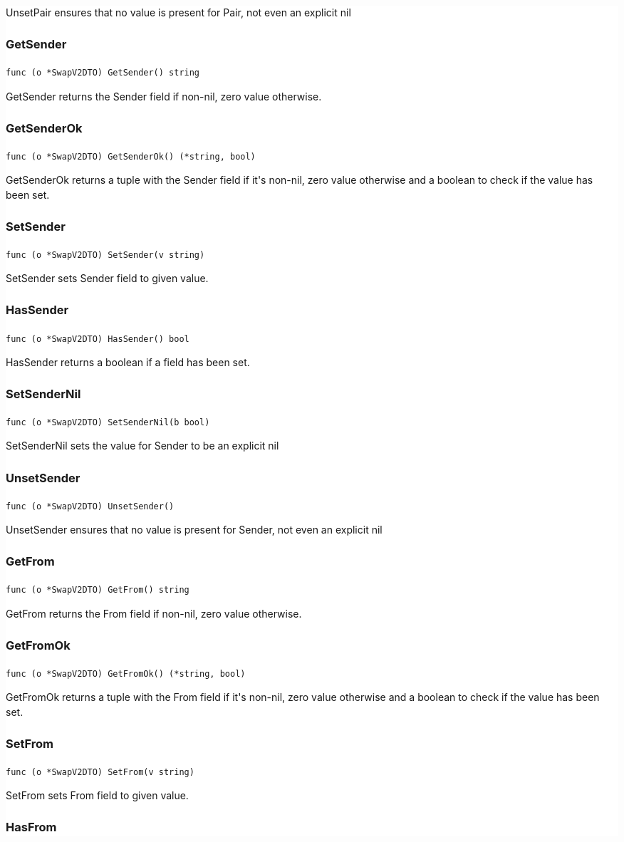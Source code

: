 UnsetPair ensures that no value is present for Pair, not even an explicit nil
### GetSender

`func (o *SwapV2DTO) GetSender() string`

GetSender returns the Sender field if non-nil, zero value otherwise.

### GetSenderOk

`func (o *SwapV2DTO) GetSenderOk() (*string, bool)`

GetSenderOk returns a tuple with the Sender field if it's non-nil, zero value otherwise
and a boolean to check if the value has been set.

### SetSender

`func (o *SwapV2DTO) SetSender(v string)`

SetSender sets Sender field to given value.

### HasSender

`func (o *SwapV2DTO) HasSender() bool`

HasSender returns a boolean if a field has been set.

### SetSenderNil

`func (o *SwapV2DTO) SetSenderNil(b bool)`

 SetSenderNil sets the value for Sender to be an explicit nil

### UnsetSender
`func (o *SwapV2DTO) UnsetSender()`

UnsetSender ensures that no value is present for Sender, not even an explicit nil
### GetFrom

`func (o *SwapV2DTO) GetFrom() string`

GetFrom returns the From field if non-nil, zero value otherwise.

### GetFromOk

`func (o *SwapV2DTO) GetFromOk() (*string, bool)`

GetFromOk returns a tuple with the From field if it's non-nil, zero value otherwise
and a boolean to check if the value has been set.

### SetFrom

`func (o *SwapV2DTO) SetFrom(v string)`

SetFrom sets From field to given value.

### HasFrom
